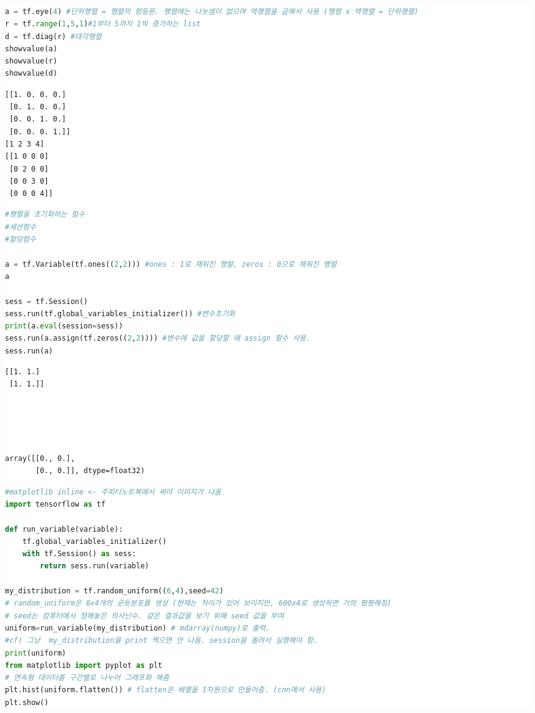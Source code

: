 
```python
a = tf.eye(4) #단위행렬 = 행렬의 항등원. 행렬에는 나눗셈이 없으며 역행렬을 곱해서 사용 (행렬 x 역행렬 = 단위행렬)
r = tf.range(1,5,1)#1부터 5까지 1씩 증가하는 list
d = tf.diag(r) #대각행렬
showvalue(a)
showvalue(r)
showvalue(d)
```

    [[1. 0. 0. 0.]
     [0. 1. 0. 0.]
     [0. 0. 1. 0.]
     [0. 0. 0. 1.]]
    [1 2 3 4]
    [[1 0 0 0]
     [0 2 0 0]
     [0 0 3 0]
     [0 0 0 4]]
    


```python
#행렬을 초기화하는 함수
#세션함수
#할당함수

a = tf.Variable(tf.ones((2,2))) #ones : 1로 채워진 행렬, zeros : 0으로 채워진 행렬
a

sess = tf.Session()
sess.run(tf.global_variables_initializer()) #변수초기화
print(a.eval(session=sess))
sess.run(a.assign(tf.zeros((2,2)))) #변수에 값을 할당할 때 assign 함수 사용.
sess.run(a)
```

    [[1. 1.]
     [1. 1.]]
    




    array([[0., 0.],
           [0., 0.]], dtype=float32)




```python
#matplotlib inline <- 주피터노트북에서 써야 이미지가 나옴
import tensorflow as tf

def run_variable(variable):
    tf.global_variables_initializer()
    with tf.Session() as sess:
        return sess.run(variable)

my_distribution = tf.random_uniform((6,4),seed=42) 
# random_uniform은 6x4개의 균등분포를 생성 (현재는 차이가 있어 보이지만, 600x4로 생성하면 거의 평평해짐)
# seed는 컴퓨터에서 정해놓은 의사난수. 같은 결과값을 보기 위해 seed 값을 부여
uniform=run_variable(my_distribution) # mdarray(numpy)로 출력.
#cf) 그냥  my_distribution을 print 찍으면 안 나옴. session을 돌려서 실행해야 함.
print(uniform)
from matplotlib import pyplot as plt
# 연속형 데이터를 구간별로 나누어 그래프화 해줌
plt.hist(uniform.flatten()) # flatten은 배열을 1차원으로 만들어줌. (cnn에서 사용)
plt.show()
```
